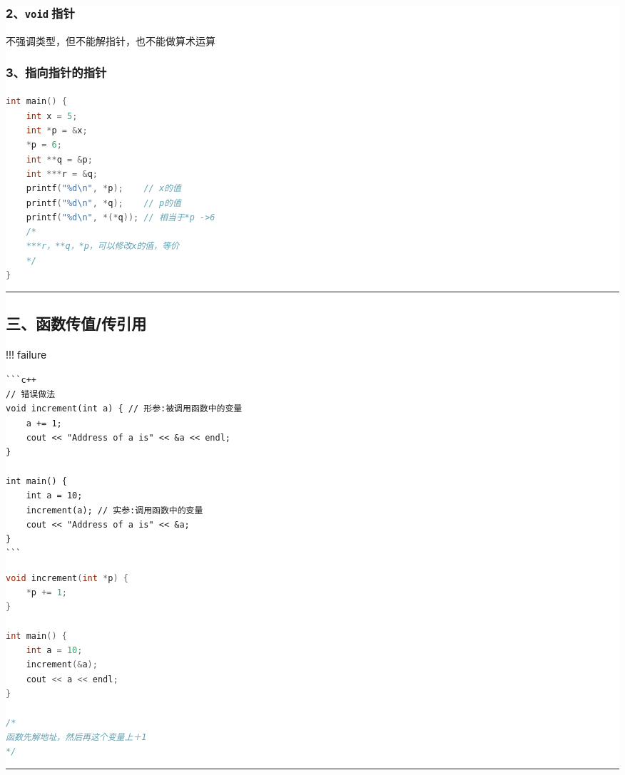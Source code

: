 
### 2、`void` 指针

不强调类型，但不能解指针，也不能做算术运算



### 3、指向指针的指针

```c++
int main() {
    int x = 5;
    int *p = &x;
    *p = 6;
    int **q = &p;
    int ***r = &q;
    printf("%d\n", *p);    // x的值
    printf("%d\n", *q);    // p的值
    printf("%d\n", *(*q)); // 相当于*p ->6
    /*
    ***r，**q，*p，可以修改x的值，等价
    */
}
```

---

## 三、函数传值/传引用

!!! failure

    ```c++
    // 错误做法
    void increment(int a) { // 形参:被调用函数中的变量
        a += 1;
        cout << "Address of a is" << &a << endl;
    }
    
    int main() {
        int a = 10;
        increment(a); // 实参:调用函数中的变量
        cout << "Address of a is" << &a;
    }
    ```

```c++
void increment(int *p) {
    *p += 1;
}

int main() {
    int a = 10;
    increment(&a);
    cout << a << endl;
}

/*
函数先解地址，然后再这个变量上＋1
*/
```

---